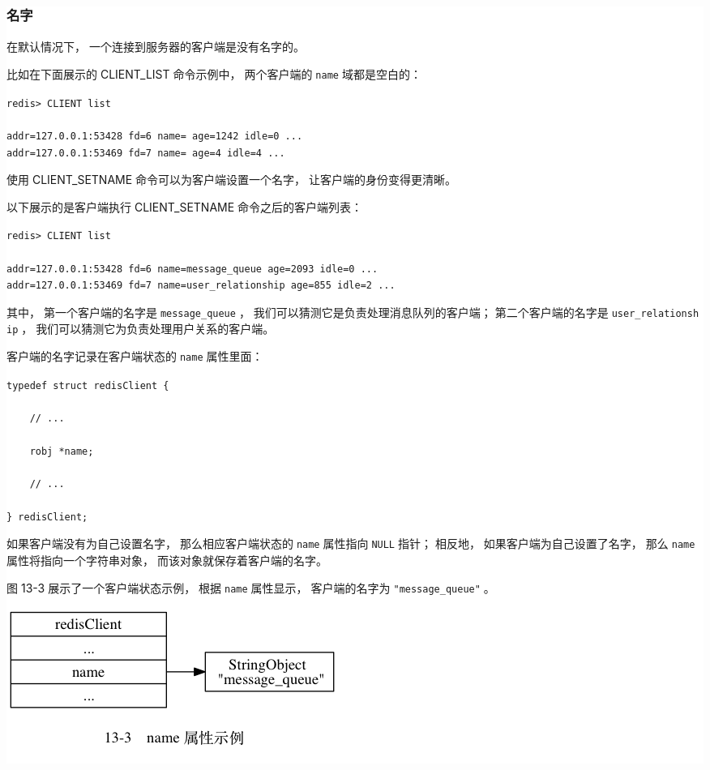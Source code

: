 ### 名字

在默认情况下， 一个连接到服务器的客户端是没有名字的。

比如在下面展示的 CLIENT_LIST 命令示例中， 两个客户端的 `name` 域都是空白的：

```
redis> CLIENT list

addr=127.0.0.1:53428 fd=6 name= age=1242 idle=0 ...
addr=127.0.0.1:53469 fd=7 name= age=4 idle=4 ...
```

使用 CLIENT_SETNAME 命令可以为客户端设置一个名字， 让客户端的身份变得更清晰。

以下展示的是客户端执行 CLIENT_SETNAME 命令之后的客户端列表：

```
redis> CLIENT list

addr=127.0.0.1:53428 fd=6 name=message_queue age=2093 idle=0 ...
addr=127.0.0.1:53469 fd=7 name=user_relationship age=855 idle=2 ...
```

其中， 第一个客户端的名字是 `message_queue` ， 我们可以猜测它是负责处理消息队列的客户端； 第二个客户端的名字是 `user_relationship` ， 我们可以猜测它为负责处理用户关系的客户端。

客户端的名字记录在客户端状态的 `name` 属性里面：

```
typedef struct redisClient {

    // ...

    robj *name;

    // ...

} redisClient;
```

如果客户端没有为自己设置名字， 那么相应客户端状态的 `name` 属性指向 `NULL` 指针； 相反地， 如果客户端为自己设置了名字， 那么 `name` 属性将指向一个字符串对象， 而该对象就保存着客户端的名字。

图 13-3 展示了一个客户端状态示例， 根据 `name` 属性显示， 客户端的名字为 `"message_queue"` 。

![](../images/graphviz-29e30f4f7b988559ac01ee529ce230431a1b5088.png)
